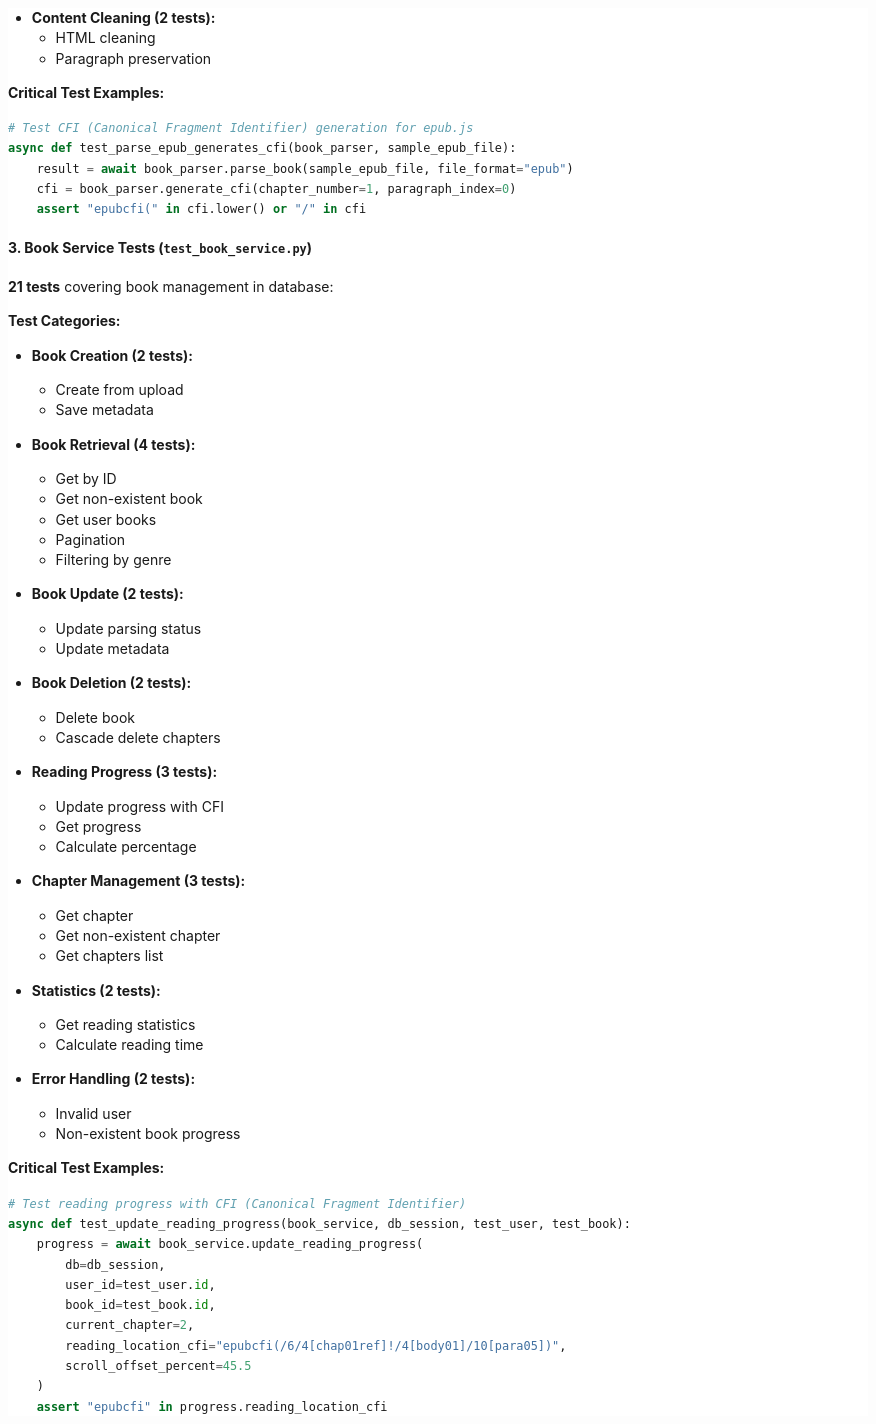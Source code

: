 - **Content Cleaning (2 tests):**
  - HTML cleaning
  - Paragraph preservation

**Critical Test Examples:**
```python
# Test CFI (Canonical Fragment Identifier) generation for epub.js
async def test_parse_epub_generates_cfi(book_parser, sample_epub_file):
    result = await book_parser.parse_book(sample_epub_file, file_format="epub")
    cfi = book_parser.generate_cfi(chapter_number=1, paragraph_index=0)
    assert "epubcfi(" in cfi.lower() or "/" in cfi
```

#### 3. Book Service Tests (`test_book_service.py`)
**21 tests** covering book management in database:

**Test Categories:**
- **Book Creation (2 tests):**
  - Create from upload
  - Save metadata

- **Book Retrieval (4 tests):**
  - Get by ID
  - Get non-existent book
  - Get user books
  - Pagination
  - Filtering by genre

- **Book Update (2 tests):**
  - Update parsing status
  - Update metadata

- **Book Deletion (2 tests):**
  - Delete book
  - Cascade delete chapters

- **Reading Progress (3 tests):**
  - Update progress with CFI
  - Get progress
  - Calculate percentage

- **Chapter Management (3 tests):**
  - Get chapter
  - Get non-existent chapter
  - Get chapters list

- **Statistics (2 tests):**
  - Get reading statistics
  - Calculate reading time

- **Error Handling (2 tests):**
  - Invalid user
  - Non-existent book progress

**Critical Test Examples:**
```python
# Test reading progress with CFI (Canonical Fragment Identifier)
async def test_update_reading_progress(book_service, db_session, test_user, test_book):
    progress = await book_service.update_reading_progress(
        db=db_session,
        user_id=test_user.id,
        book_id=test_book.id,
        current_chapter=2,
        reading_location_cfi="epubcfi(/6/4[chap01ref]!/4[body01]/10[para05])",
        scroll_offset_percent=45.5
    )
    assert "epubcfi" in progress.reading_location_cfi
```
